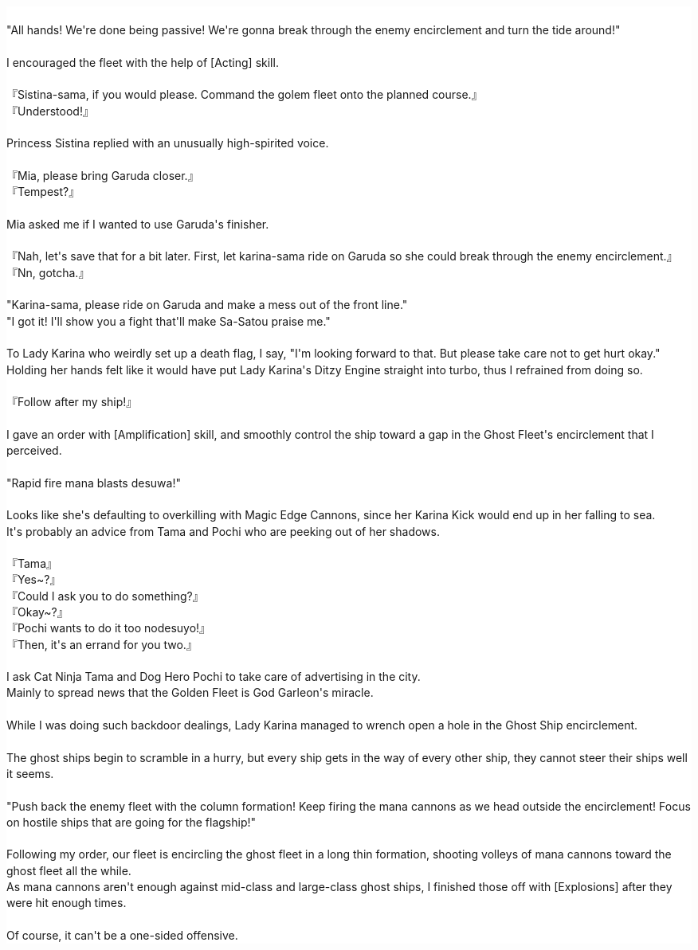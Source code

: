 <br/>
"All hands! We're done being passive! We're gonna break through the enemy encirclement and turn the tide around!"<br/>
<br/>
I encouraged the fleet with the help of [Acting] skill.<br/>
<br/>
『Sistina-sama, if you would please. Command the golem fleet onto the planned course.』<br/>
『Understood!』<br/>
<br/>
Princess Sistina replied with an unusually high-spirited voice.<br/>
<br/>
『Mia, please bring Garuda closer.』<br/>
『Tempest?』<br/>
<br/>
Mia asked me if I wanted to use Garuda's finisher.<br/>
<br/>
『Nah, let's save that for a bit later. First, let karina-sama ride on Garuda so she could break through the enemy encirclement.』<br/>
『Nn, gotcha.』<br/>
<br/>
"Karina-sama, please ride on Garuda and make a mess out of the front line."<br/>
"I got it! I'll show you a fight that'll make Sa-Satou praise me."<br/>
<br/>
To Lady Karina who weirdly set up a death flag, I say, "I'm looking forward to that. But please take care not to get hurt okay."<br/>
Holding her hands felt like it would have put Lady Karina's Ditzy Engine straight into turbo, thus I refrained from doing so.<br/>
<br/>
『Follow after my ship!』<br/>
<br/>
I gave an order with [Amplification] skill, and smoothly control the ship toward a gap in the Ghost Fleet's encirclement that I perceived.<br/>
<br/>
"Rapid fire mana blasts desuwa!"<br/>
<br/>
Looks like she's defaulting to overkilling with Magic Edge Cannons, since her Karina Kick would end up in her falling to sea.<br/>
It's probably an advice from Tama and Pochi who are peeking out of her shadows.<br/>
<br/>
『Tama』<br/>
『Yes~?』<br/>
『Could I ask you to do something?』<br/>
『Okay~?』<br/>
『Pochi wants to do it too nodesuyo!』<br/>
『Then, it's an errand for you two.』<br/>
<br/>
I ask Cat Ninja Tama and Dog Hero Pochi to take care of advertising in the city.<br/>
Mainly to spread news that the Golden Fleet is God Garleon's miracle.<br/>
<br/>
While I was doing such backdoor dealings, Lady Karina managed to wrench open a hole in the Ghost Ship encirclement.<br/>
<br/>
The ghost ships begin to scramble in a hurry, but every ship gets in the way of every other ship, they cannot steer their ships well it seems.<br/>
<br/>
"Push back the enemy fleet with the column formation! Keep firing the mana cannons as we head outside the encirclement! Focus on hostile ships that are going for the flagship!"<br/>
<br/>
Following my order, our fleet is encircling the ghost fleet in a long thin formation, shooting volleys of mana cannons toward the ghost fleet all the while.<br/>
As mana cannons aren't enough against mid-class and large-class ghost ships, I finished those off with [Explosions] after they were hit enough times.<br/>
<br/>
Of course, it can't be a one-sided offensive.<br/>